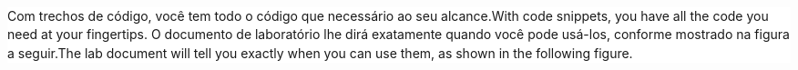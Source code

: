 <span data-ttu-id="b6d26-416">Com trechos de código, você tem todo o código que necessário ao seu alcance.</span><span class="sxs-lookup"><span data-stu-id="b6d26-416">With code snippets, you have all the code you need at your fingertips.</span></span> <span data-ttu-id="b6d26-417">O documento de laboratório lhe dirá exatamente quando você pode usá-los, conforme mostrado na figura a seguir.</span><span class="sxs-lookup"><span data-stu-id="b6d26-417">The lab document will tell you exactly when you can use them, as shown in the following figure.</span></span>

